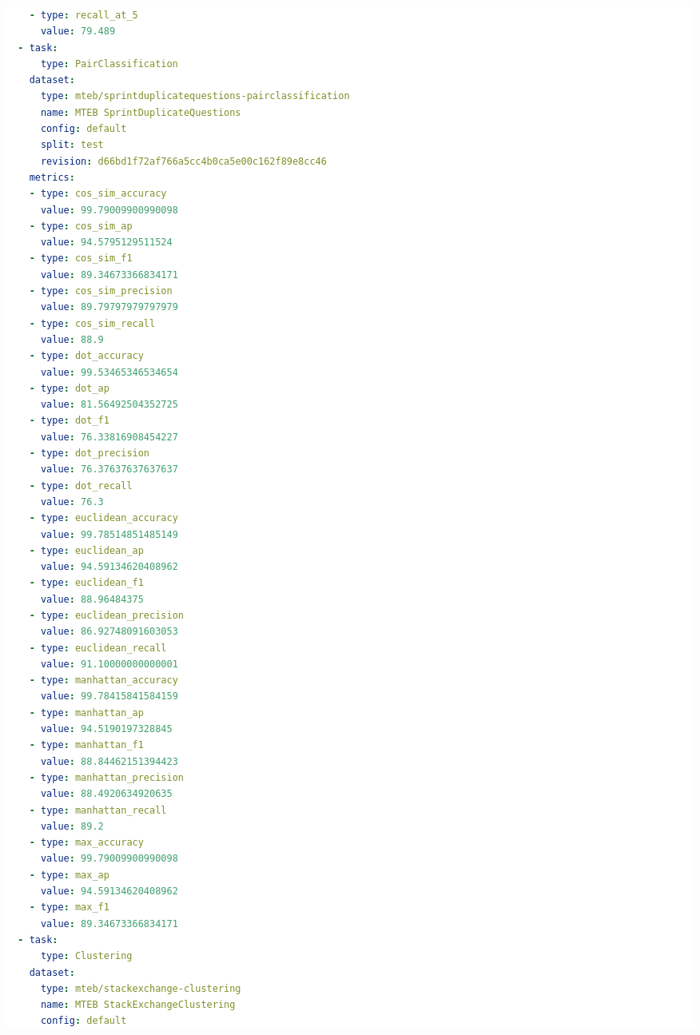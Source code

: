 ```yaml
    - type: recall_at_5
      value: 79.489
  - task:
      type: PairClassification
    dataset:
      type: mteb/sprintduplicatequestions-pairclassification
      name: MTEB SprintDuplicateQuestions
      config: default
      split: test
      revision: d66bd1f72af766a5cc4b0ca5e00c162f89e8cc46
    metrics:
    - type: cos_sim_accuracy
      value: 99.79009900990098
    - type: cos_sim_ap
      value: 94.5795129511524
    - type: cos_sim_f1
      value: 89.34673366834171
    - type: cos_sim_precision
      value: 89.79797979797979
    - type: cos_sim_recall
      value: 88.9
    - type: dot_accuracy
      value: 99.53465346534654
    - type: dot_ap
      value: 81.56492504352725
    - type: dot_f1
      value: 76.33816908454227
    - type: dot_precision
      value: 76.37637637637637
    - type: dot_recall
      value: 76.3
    - type: euclidean_accuracy
      value: 99.78514851485149
    - type: euclidean_ap
      value: 94.59134620408962
    - type: euclidean_f1
      value: 88.96484375
    - type: euclidean_precision
      value: 86.92748091603053
    - type: euclidean_recall
      value: 91.10000000000001
    - type: manhattan_accuracy
      value: 99.78415841584159
    - type: manhattan_ap
      value: 94.5190197328845
    - type: manhattan_f1
      value: 88.84462151394423
    - type: manhattan_precision
      value: 88.4920634920635
    - type: manhattan_recall
      value: 89.2
    - type: max_accuracy
      value: 99.79009900990098
    - type: max_ap
      value: 94.59134620408962
    - type: max_f1
      value: 89.34673366834171
  - task:
      type: Clustering
    dataset:
      type: mteb/stackexchange-clustering
      name: MTEB StackExchangeClustering
      config: default
```